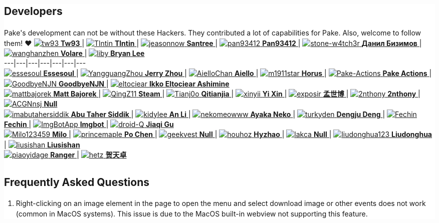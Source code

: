 
## Developers
[](https://github.com/tw93/Pake#developers)
Pake's development can not be without these Hackers. They contributed a lot of capabilities for Pake. Also, welcome to follow them! ❤️
[ ![tw93](https://avatars.githubusercontent.com/u/8736212?v=4) **Tw93** ](https://github.com/tw93) |  [ ![Tlntin](https://avatars.githubusercontent.com/u/28218658?v=4) **Tlntin** ](https://github.com/Tlntin) |  [ ![jeasonnow](https://avatars.githubusercontent.com/u/16950207?v=4) **Santree** ](https://github.com/jeasonnow) |  [ ![pan93412](https://avatars.githubusercontent.com/u/28441561?v=4) **Pan93412** ](https://github.com/pan93412) |  [ ![stone-w4tch3r](https://avatars.githubusercontent.com/u/100294019?v=4) **Данил Бизимов** ](https://github.com/stone-w4tch3r) |  [ ![wanghanzhen](https://avatars.githubusercontent.com/u/25301012?v=4) **Volare** ](https://github.com/wanghanzhen) |  [ ![liby](https://avatars.githubusercontent.com/u/38807139?v=4) **Bryan Lee** ](https://github.com/liby)  
---|---|---|---|---|---|---  
[ ![essesoul](https://avatars.githubusercontent.com/u/58624474?v=4) **Essesoul** ](https://github.com/essesoul) |  [ ![YangguangZhou](https://avatars.githubusercontent.com/u/61733195?v=4) **Jerry Zhou** ](https://github.com/YangguangZhou) |  [ ![AielloChan](https://avatars.githubusercontent.com/u/7900765?v=4) **Aiello** ](https://github.com/AielloChan) |  [ ![m1911star](https://avatars.githubusercontent.com/u/4948120?v=4) **Horus** ](https://github.com/m1911star) |  [ ![Pake-Actions](https://avatars.githubusercontent.com/u/126550811?v=4) **Pake Actions** ](https://github.com/Pake-Actions) |  [ ![GoodbyeNJN](https://avatars.githubusercontent.com/u/6856639?v=4) **GoodbyeNJN** ](https://github.com/GoodbyeNJN) |  [ ![eltociear](https://avatars.githubusercontent.com/u/22633385?v=4) **Ikko Eltociear Ashimine** ](https://github.com/eltociear)  
[ ![mattbajorek](https://avatars.githubusercontent.com/u/17235301?v=4) **Matt Bajorek** ](https://github.com/mattbajorek) |  [ ![QingZ11](https://avatars.githubusercontent.com/u/38887077?v=4) **Steam** ](https://github.com/QingZ11) |  [ ![Tianj0o](https://avatars.githubusercontent.com/u/68584284?v=4) **Qitianjia** ](https://github.com/Tianj0o) |  [ ![xinyii](https://avatars.githubusercontent.com/u/17895104?v=4) **Yi Xin** ](https://github.com/xinyii) |  [ ![exposir](https://avatars.githubusercontent.com/u/33340988?v=4) **孟世博** ](https://github.com/exposir) |  [ ![2nthony](https://avatars.githubusercontent.com/u/19513289?v=4) **2nthony** ](https://github.com/2nthony) |  [ ![ACGNnsj](https://avatars.githubusercontent.com/u/22112141?v=4) **Null** ](https://github.com/ACGNnsj)  
[ ![imabutahersiddik](https://avatars.githubusercontent.com/u/138387257?v=4) **Abu Taher Siddik** ](https://github.com/imabutahersiddik) |  [ ![kidylee](https://avatars.githubusercontent.com/u/841310?v=4) **An Li** ](https://github.com/kidylee) |  [ ![nekomeowww](https://avatars.githubusercontent.com/u/11081491?v=4) **Ayaka Neko** ](https://github.com/nekomeowww) |  [ ![turkyden](https://avatars.githubusercontent.com/u/24560160?v=4) **Dengju Deng** ](https://github.com/turkyden) |  [ ![Fechin](https://avatars.githubusercontent.com/u/2541482?v=4) **Fechin** ](https://github.com/Fechin) |  [ ![ImgBotApp](https://avatars.githubusercontent.com/u/31427850?v=4) **Imgbot** ](https://github.com/ImgBotApp) |  [ ![droid-Q](https://avatars.githubusercontent.com/u/708277?v=4) **Jiaqi Gu** ](https://github.com/droid-Q)  
[ ![Milo123459](https://avatars.githubusercontent.com/u/50248166?v=4) **Milo** ](https://github.com/Milo123459) |  [ ![princemaple](https://avatars.githubusercontent.com/u/1329716?v=4) **Po Chen** ](https://github.com/princemaple) |  [ ![geekvest](https://avatars.githubusercontent.com/u/126322776?v=4) **Null** ](https://github.com/geekvest) |  [ ![houhoz](https://avatars.githubusercontent.com/u/19684376?v=4) **Hyzhao** ](https://github.com/houhoz) |  [ ![lakca](https://avatars.githubusercontent.com/u/16255922?v=4) **Null** ](https://github.com/lakca) |  [ ![liudonghua123](https://avatars.githubusercontent.com/u/2276718?v=4) **Liudonghua** ](https://github.com/liudonghua123) |  [ ![liusishan](https://avatars.githubusercontent.com/u/33129823?v=4) **Liusishan** ](https://github.com/liusishan)  
[ ![piaoyidage](https://avatars.githubusercontent.com/u/5135405?v=4) **Ranger** ](https://github.com/piaoyidage) |  [ ![hetz](https://avatars.githubusercontent.com/u/820141?v=4) **贺天卓** ](https://github.com/hetz)  
## Frequently Asked Questions
[](https://github.com/tw93/Pake#frequently-asked-questions)
  1. Right-clicking on an image element in the page to open the menu and select download image or other events does not work (common in MacOS systems). This issue is due to the MacOS built-in webview not supporting this feature.

